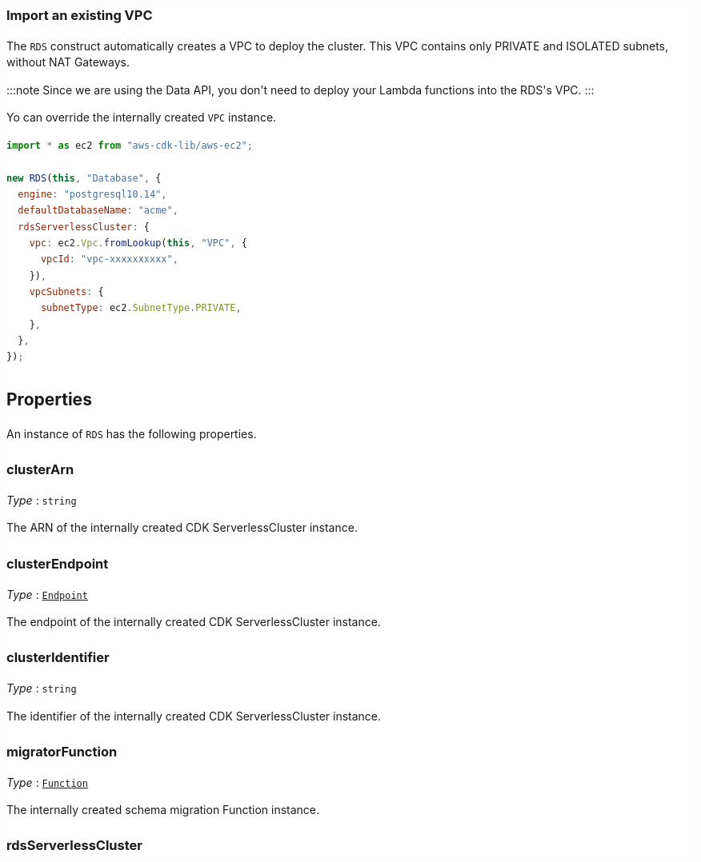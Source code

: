 ### Import an existing VPC

The `RDS` construct automatically creates a VPC to deploy the cluster. This VPC contains only PRIVATE and ISOLATED subnets, without NAT Gateways.

:::note
Since we are using the Data API, you don't need to deploy your Lambda functions into the RDS's VPC.
:::

Yo can override the internally created `VPC` instance.

```js {7-12}
import * as ec2 from "aws-cdk-lib/aws-ec2";

new RDS(this, "Database", {
  engine: "postgresql10.14",
  defaultDatabaseName: "acme",
  rdsServerlessCluster: {
    vpc: ec2.Vpc.fromLookup(this, "VPC", {
      vpcId: "vpc-xxxxxxxxxx",
    }),
    vpcSubnets: {
      subnetType: ec2.SubnetType.PRIVATE,
    },
  },
});
```

## Properties
An instance of `RDS` has the following properties.
### clusterArn

_Type_ : `string`

The ARN of the internally created CDK ServerlessCluster instance.
### clusterEndpoint

_Type_ : [`Endpoint`](https://docs.aws.amazon.com/cdk/api/v2/docs/aws-cdk-lib.Endpoint.html)

The endpoint of the internally created CDK ServerlessCluster instance.
### clusterIdentifier

_Type_ : `string`

The identifier of the internally created CDK ServerlessCluster instance.
### migratorFunction

_Type_ : [`Function`](Function)

The internally created schema migration Function instance.
### rdsServerlessCluster
